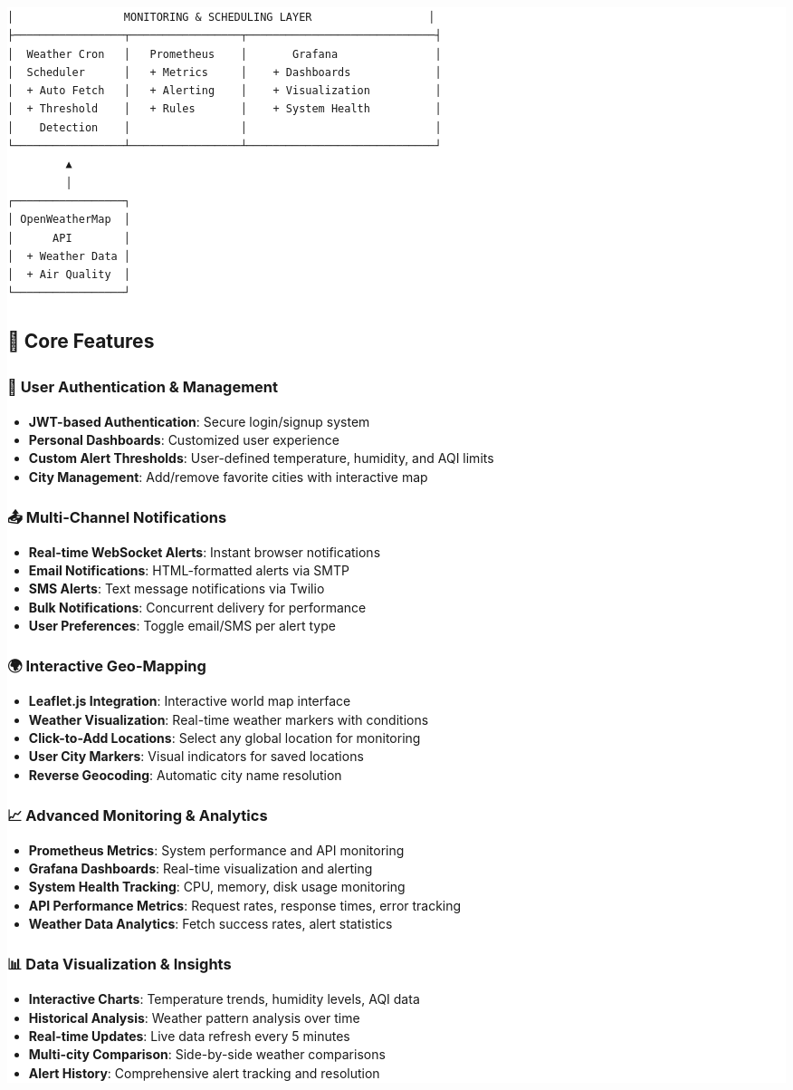 ```
│                 MONITORING & SCHEDULING LAYER                  │
├─────────────────┬─────────────────┬─────────────────────────────┤
│  Weather Cron   │   Prometheus    │       Grafana               │
│  Scheduler      │   + Metrics     │    + Dashboards             │
│  + Auto Fetch   │   + Alerting    │    + Visualization          │
│  + Threshold    │   + Rules       │    + System Health          │
│    Detection    │                 │                             │
└─────────────────┴─────────────────┴─────────────────────────────┘
         ▲
         │
┌─────────────────┐
│ OpenWeatherMap  │
│      API        │
│  + Weather Data │
│  + Air Quality  │
└─────────────────┘
```

## 🚀 Core Features

### 🔐 **User Authentication & Management**
- **JWT-based Authentication**: Secure login/signup system
- **Personal Dashboards**: Customized user experience
- **Custom Alert Thresholds**: User-defined temperature, humidity, and AQI limits
- **City Management**: Add/remove favorite cities with interactive map

### 📤 **Multi-Channel Notifications**
- **Real-time WebSocket Alerts**: Instant browser notifications
- **Email Notifications**: HTML-formatted alerts via SMTP
- **SMS Alerts**: Text message notifications via Twilio
- **Bulk Notifications**: Concurrent delivery for performance
- **User Preferences**: Toggle email/SMS per alert type

### 🌍 **Interactive Geo-Mapping**
- **Leaflet.js Integration**: Interactive world map interface
- **Weather Visualization**: Real-time weather markers with conditions
- **Click-to-Add Locations**: Select any global location for monitoring
- **User City Markers**: Visual indicators for saved locations
- **Reverse Geocoding**: Automatic city name resolution

### 📈 **Advanced Monitoring & Analytics**
- **Prometheus Metrics**: System performance and API monitoring
- **Grafana Dashboards**: Real-time visualization and alerting
- **System Health Tracking**: CPU, memory, disk usage monitoring
- **API Performance Metrics**: Request rates, response times, error tracking
- **Weather Data Analytics**: Fetch success rates, alert statistics

### 📊 **Data Visualization & Insights**
- **Interactive Charts**: Temperature trends, humidity levels, AQI data
- **Historical Analysis**: Weather pattern analysis over time
- **Real-time Updates**: Live data refresh every 5 minutes
- **Multi-city Comparison**: Side-by-side weather comparisons
- **Alert History**: Comprehensive alert tracking and resolution
